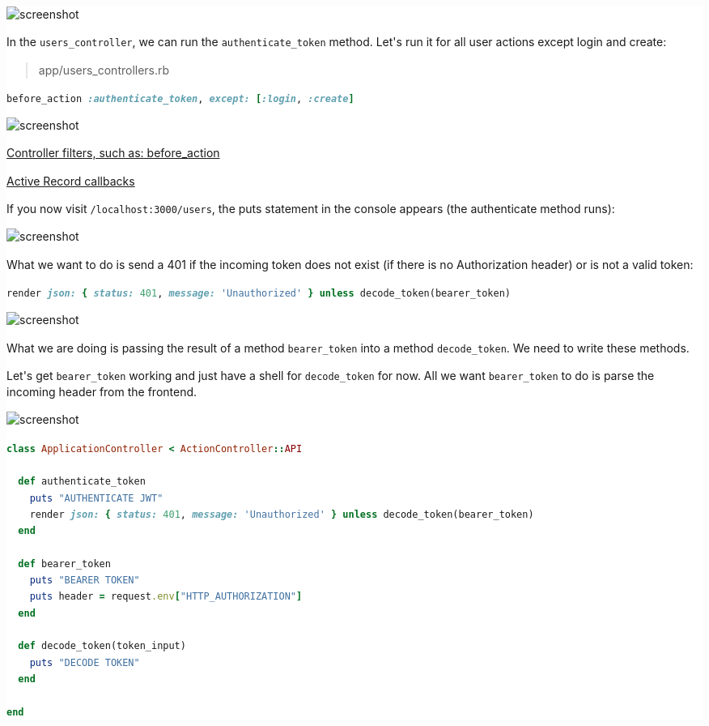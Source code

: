 ![screenshot](https://i.imgur.com/zqqhDL4.png)

In the `users_controller`, we can run the `authenticate_token` method. Let's run it for all user actions except login and create:

> app/users_controllers.rb

```ruby
before_action :authenticate_token, except: [:login, :create]
```

![screenshot](https://i.imgur.com/AAXDdc5.png)

[Controller filters, such as: before_action](http://guides.rubyonrails.org/action_controller_overview.html#filters)

[Active Record callbacks](http://api.rubyonrails.org/classes/ActiveRecord/Callbacks.html)

If you now visit `/localhost:3000/users`, the puts statement in the console appears (the authenticate method runs):

![screenshot](https://i.imgur.com/6CAhvSE.png)

What we want to do is send a 401 if the incoming token does not exist (if there is no Authorization header) or is not a valid token:

```ruby
render json: { status: 401, message: 'Unauthorized' } unless decode_token(bearer_token)
```

![screenshot](https://i.imgur.com/oJu05nt.png)


What we are doing is passing the result of a method `bearer_token` into a method `decode_token`. We need to write these methods.

Let's get `bearer_token` working and just have a shell for `decode_token` for now. All we want `bearer_token` to do is parse the incoming header from the frontend.

![screenshot](https://i.imgur.com/BOPeon0.png)

```ruby
class ApplicationController < ActionController::API

  def authenticate_token
    puts "AUTHENTICATE JWT"
    render json: { status: 401, message: 'Unauthorized' } unless decode_token(bearer_token)
  end

  def bearer_token
    puts "BEARER TOKEN"
    puts header = request.env["HTTP_AUTHORIZATION"]
  end

  def decode_token(token_input)
    puts "DECODE TOKEN"
  end

end
```
